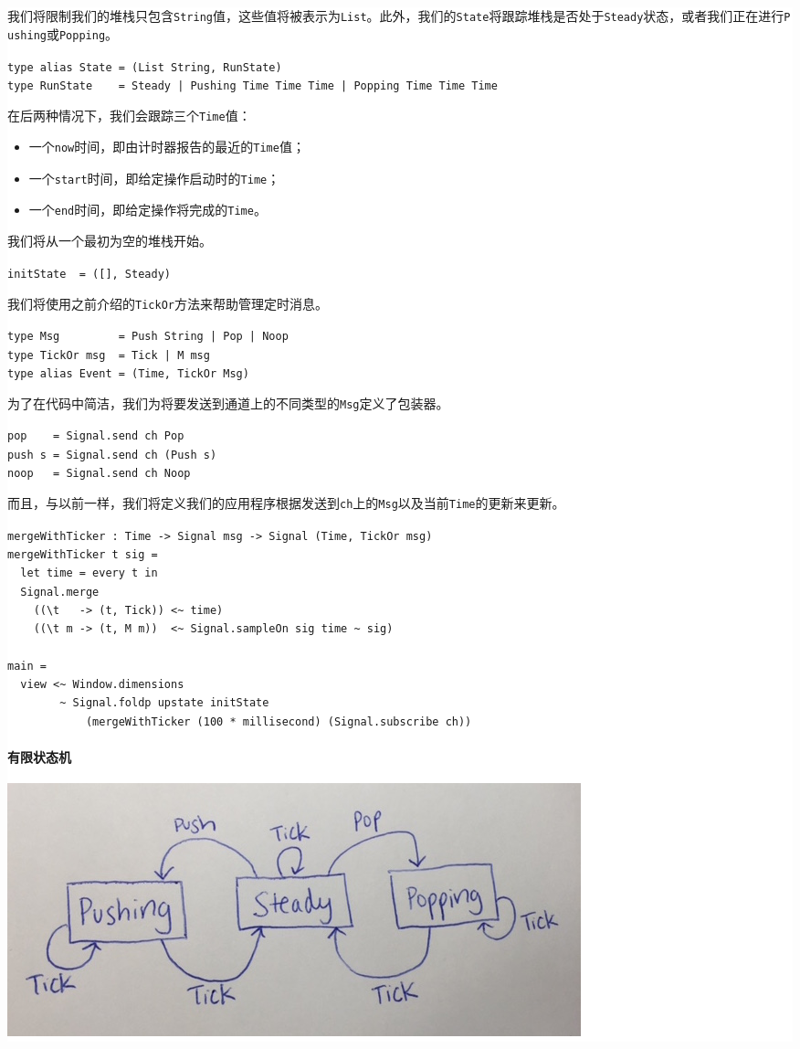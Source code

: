 我们将限制我们的堆栈只包含`String`值，这些值将被表示为`List`。此外，我们的`State`将跟踪堆栈是否处于`Steady`状态，或者我们正在进行`Pushing`或`Popping`。

```
type alias State = (List String, RunState)
type RunState    = Steady | Pushing Time Time Time | Popping Time Time Time 
```

在后两种情况下，我们会跟踪三个`Time`值：

+   一个`now`时间，即由计时器报告的最近的`Time`值；

+   一个`start`时间，即给定操作启动时的`Time`；

+   一个`end`时间，即给定操作将完成的`Time`。

我们将从一个最初为空的堆栈开始。

```
initState  = ([], Steady) 
```

我们将使用之前介绍的`TickOr`方法来帮助管理定时消息。

```
type Msg         = Push String | Pop | Noop
type TickOr msg  = Tick | M msg
type alias Event = (Time, TickOr Msg) 
```

为了在代码中简洁，我们为将要发送到通道上的不同类型的`Msg`定义了包装器。

```
pop    = Signal.send ch Pop
push s = Signal.send ch (Push s)
noop   = Signal.send ch Noop 
```

而且，与以前一样，我们将定义我们的应用程序根据发送到`ch`上的`Msg`以及当前`Time`的更新来更新。

```
mergeWithTicker : Time -> Signal msg -> Signal (Time, TickOr msg)
mergeWithTicker t sig =
  let time = every t in
  Signal.merge
    ((\t   -> (t, Tick)) <~ time)
    ((\t m -> (t, M m))  <~ Signal.sampleOn sig time ~ sig)

main =
  view <~ Window.dimensions
        ~ Signal.foldp upstate initState
            (mergeWithTicker (100 * millisecond) (Signal.subscribe ch)) 
```

#### 有限状态机

![](img/45341b91db00c2c7bbd2dd98a1ecf9f2.jpg)
